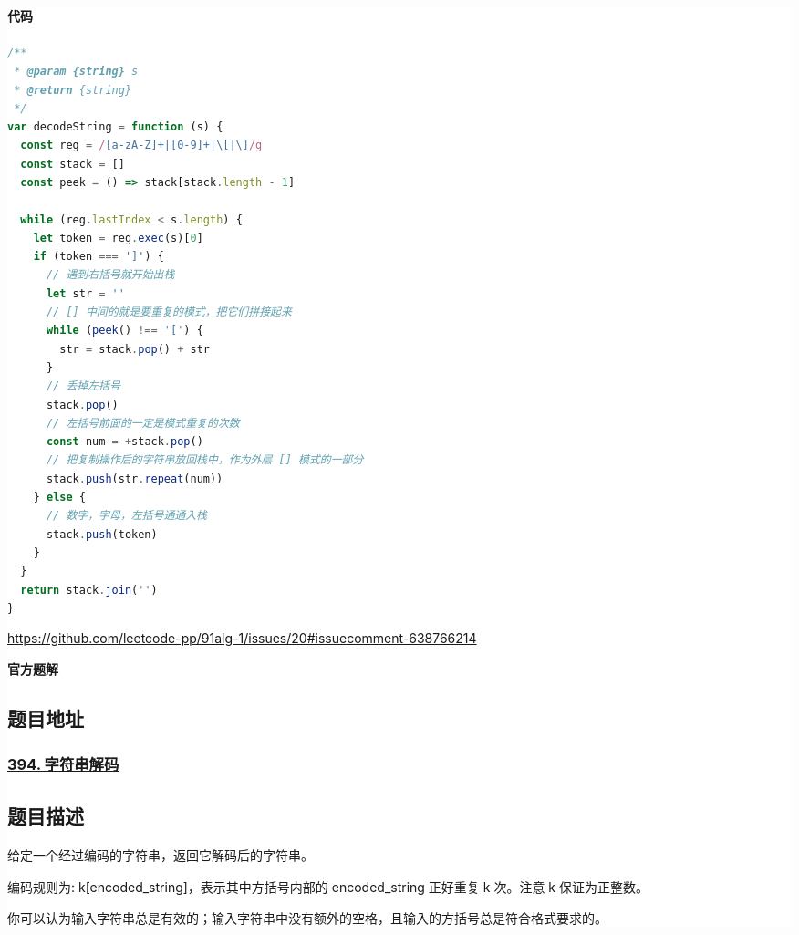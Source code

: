#### 代码

```js
/**
 * @param {string} s
 * @return {string}
 */
var decodeString = function (s) {
  const reg = /[a-zA-Z]+|[0-9]+|\[|\]/g
  const stack = []
  const peek = () => stack[stack.length - 1]

  while (reg.lastIndex < s.length) {
    let token = reg.exec(s)[0]
    if (token === ']') {
      // 遇到右括号就开始出栈
      let str = ''
      // [] 中间的就是要重复的模式，把它们拼接起来
      while (peek() !== '[') {
        str = stack.pop() + str
      }
      // 丢掉左括号
      stack.pop()
      // 左括号前面的一定是模式重复的次数
      const num = +stack.pop()
      // 把复制操作后的字符串放回栈中，作为外层 [] 模式的一部分
      stack.push(str.repeat(num))
    } else {
      // 数字，字母，左括号通通入栈
      stack.push(token)
    }
  }
  return stack.join('')
}
```

https://github.com/leetcode-pp/91alg-1/issues/20#issuecomment-638766214

**官方题解**

## 题目地址

### [394. 字符串解码](https://leetcode-cn.com/problems/decode-string/)

## 题目描述

给定一个经过编码的字符串，返回它解码后的字符串。

编码规则为: k[encoded_string]，表示其中方括号内部的 encoded_string 正好重复 k 次。注意 k 保证为正整数。

你可以认为输入字符串总是有效的；输入字符串中没有额外的空格，且输入的方括号总是符合格式要求的。
